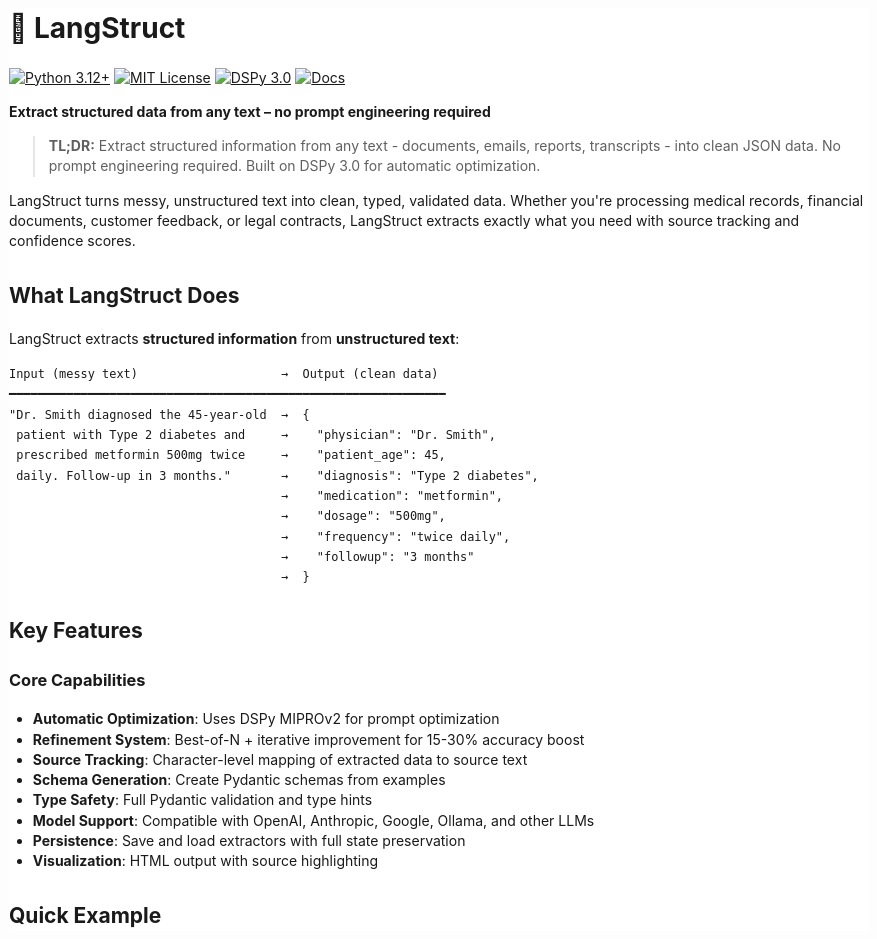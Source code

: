 # 🧠 LangStruct

[![Python 3.12+](https://img.shields.io/badge/python-3.12+-blue.svg)](https://www.python.org/downloads/)
[![MIT License](https://img.shields.io/badge/license-MIT-green.svg)](LICENSE)
[![DSPy 3.0](https://img.shields.io/badge/DSPy-3.0+-orange.svg)](https://github.com/stanfordnlp/dspy)
[![Docs](https://img.shields.io/badge/docs-langstruct.dev-blue.svg)](https://langstruct.dev)

**Extract structured data from any text – no prompt engineering required**

> **TL;DR:** Extract structured information from any text - documents, emails, reports, transcripts - into clean JSON data. No prompt engineering required. Built on DSPy 3.0 for automatic optimization.

LangStruct turns messy, unstructured text into clean, typed, validated data. Whether you're processing medical records, financial documents, customer feedback, or legal contracts, LangStruct extracts exactly what you need with source tracking and confidence scores.


## What LangStruct Does

LangStruct extracts **structured information** from **unstructured text**:

```
Input (messy text)                    →  Output (clean data)
━━━━━━━━━━━━━━━━━━━━━━━━━━━━━━━━━━━━━━━━━━━━━━━━━━━━━━━━━━━━━
"Dr. Smith diagnosed the 45-year-old  →  {
 patient with Type 2 diabetes and     →    "physician": "Dr. Smith",
 prescribed metformin 500mg twice     →    "patient_age": 45,
 daily. Follow-up in 3 months."       →    "diagnosis": "Type 2 diabetes",
                                      →    "medication": "metformin",
                                      →    "dosage": "500mg",
                                      →    "frequency": "twice daily",
                                      →    "followup": "3 months"
                                      →  }
```

## Key Features

### Core Capabilities
- **Automatic Optimization**: Uses DSPy MIPROv2 for prompt optimization
- **Refinement System**: Best-of-N + iterative improvement for 15-30% accuracy boost
- **Source Tracking**: Character-level mapping of extracted data to source text
- **Schema Generation**: Create Pydantic schemas from examples
- **Type Safety**: Full Pydantic validation and type hints
- **Model Support**: Compatible with OpenAI, Anthropic, Google, Ollama, and other LLMs
- **Persistence**: Save and load extractors with full state preservation
- **Visualization**: HTML output with source highlighting

## Quick Example
